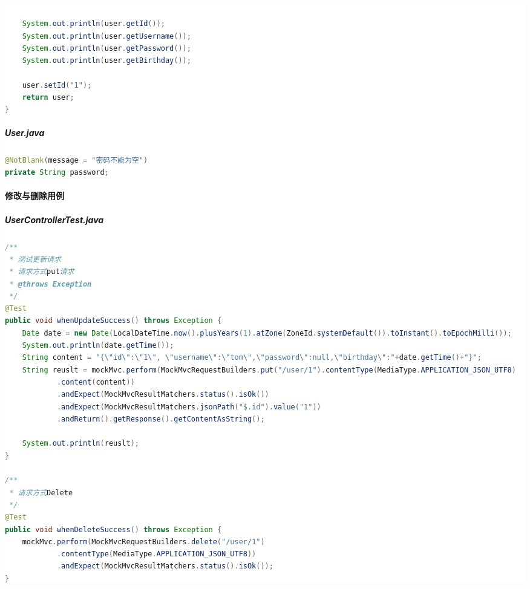 ```java

    System.out.println(user.getId());
    System.out.println(user.getUsername());
    System.out.println(user.getPassword());
    System.out.println(user.getBirthday());

    user.setId("1");
    return user;
}
```

##### User.java

```java
@NotBlank(message = "密码不能为空")
private String password;
```

#### 修改与删除用例

##### UserControllerTest.java

```java
/**
 * 测试更新请求
 * 请求方式put请求
 * @throws Exception
 */
@Test
public void whenUpdateSuccess() throws Exception {
    Date date = new Date(LocalDateTime.now().plusYears(1).atZone(ZoneId.systemDefault()).toInstant().toEpochMilli());
    System.out.println(date.getTime());
    String content = "{\"id\":\"1\", \"username\":\"tom\",\"password\":null,\"birthday\":"+date.getTime()+"}";
    String reuslt = mockMvc.perform(MockMvcRequestBuilders.put("/user/1").contentType(MediaType.APPLICATION_JSON_UTF8)
            .content(content))
            .andExpect(MockMvcResultMatchers.status().isOk())
            .andExpect(MockMvcResultMatchers.jsonPath("$.id").value("1"))
            .andReturn().getResponse().getContentAsString();

    System.out.println(reuslt);
}

/**
 * 请求方式Delete
 */
@Test
public void whenDeleteSuccess() throws Exception {
    mockMvc.perform(MockMvcRequestBuilders.delete("/user/1")
            .contentType(MediaType.APPLICATION_JSON_UTF8))
            .andExpect(MockMvcResultMatchers.status().isOk());
}
```
